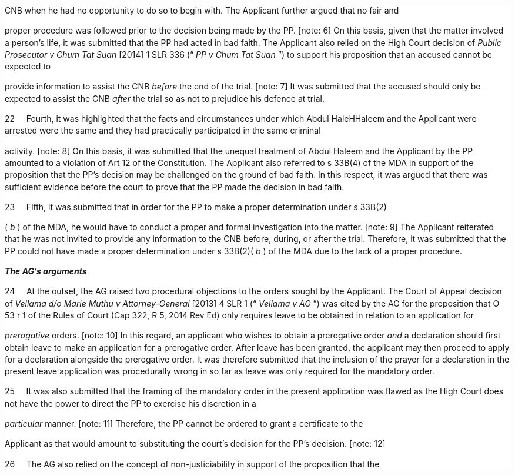 CNB when he had no opportunity to do so to begin with. The Applicant further argued that no fair and 

proper procedure was followed prior to the decision being made by the PP. [note: 6] On this basis, given that the matter involved a person’s life, it was submitted that the PP had acted in bad faith. The Applicant also relied on the High Court decision of _Public Prosecutor v Chum Tat Suan_ <span class="citation">[2014] 1 SLR 336</span> (“ _PP v Chum Tat Suan_ ”) to support his proposition that an accused cannot be expected to 

provide information to assist the CNB _before_ the end of the trial. [note: 7] It was submitted that the accused should only be expected to assist the CNB _after_ the trial so as not to prejudice his defence at trial. 

22     Fourth, it was highlighted that the facts and circumstances under which Abdul HaleHHaleem and the Applicant were arrested were the same and they had practically participated in the same criminal 

activity. [note: 8] On this basis, it was submitted that the unequal treatment of Abdul Haleem and the Applicant by the PP amounted to a violation of Art 12 of the Constitution. The Applicant also referred to s 33B(4) of the MDA in support of the proposition that the PP’s decision may be challenged on the ground of bad faith. In this respect, it was argued that there was sufficient evidence before the court to prove that the PP made the decision in bad faith. 

23     Fifth, it was submitted that in order for the PP to make a proper determination under s 33B(2) 

( _b_ ) of the MDA, he would have to conduct a proper and formal investigation into the matter. [note: 9] The Applicant reiterated that he was not invited to provide any information to the CNB before, during, or after the trial. Therefore, it was submitted that the PP could not have made a proper determination under s 33B(2)( _b_ ) of the MDA due to the lack of a proper procedure. 

**_The AG’s arguments_** 

24     At the outset, the AG raised two procedural objections to the orders sought by the Applicant. The Court of Appeal decision of _Vellama d/o Marie Muthu v Attorney-General_ <span class="citation">[2013] 4 SLR 1</span> (“ _Vellama v AG_ ”) was cited by the AG for the proposition that O 53 r 1 of the Rules of Court (Cap 322, R 5, 2014 Rev Ed) only requires leave to be obtained in relation to an application for 

_prerogative_ orders. [note: 10] In this regard, an applicant who wishes to obtain a prerogative order _and_ a declaration should first obtain leave to make an application for a prerogative order. After leave has been granted, the applicant may then proceed to apply for a declaration alongside the prerogative order. It was therefore submitted that the inclusion of the prayer for a declaration in the present leave application was procedurally wrong in so far as leave was only required for the mandatory order. 


25     It was also submitted that the framing of the mandatory order in the present application was flawed as the High Court does not have the power to direct the PP to exercise his discretion in a 

_particular_ manner. [note: 11] Therefore, the PP cannot be ordered to grant a certificate to the 

Applicant as that would amount to substituting the court’s decision for the PP’s decision. [note: 12] 

26     The AG also relied on the concept of non-justiciability in support of the proposition that the 
